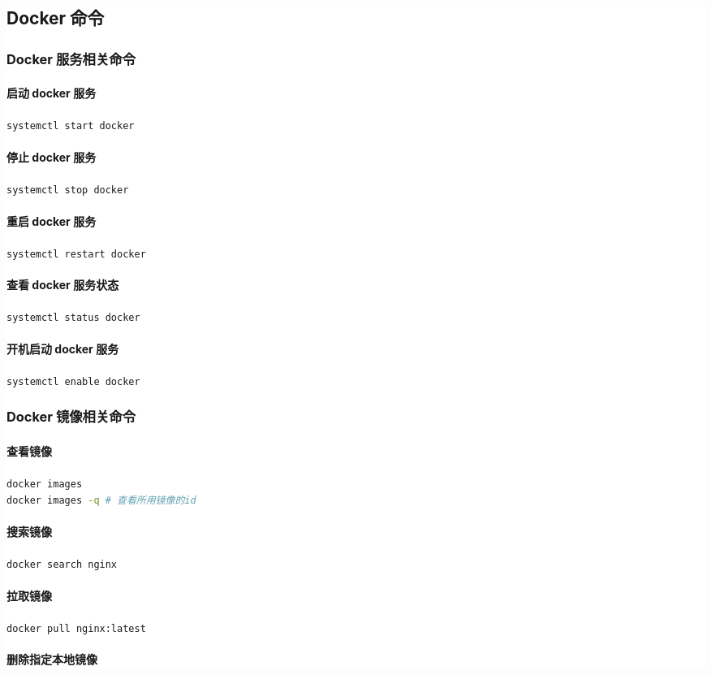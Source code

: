 ## Docker 命令

### Docker 服务相关命令

#### 启动 docker 服务

```sh
systemctl start docker
```

#### 停止 docker 服务

```sh
systemctl stop docker
```

#### 重启 docker 服务

```sh
systemctl restart docker
```

#### 查看 docker 服务状态

```sh
systemctl status docker
```

#### 开机启动 docker 服务

```sh
systemctl enable docker
```

### Docker 镜像相关命令

#### 查看镜像

```sh
docker images
docker images -q # 查看所用镜像的id
```

#### 搜索镜像

```sh
docker search nginx
```

#### 拉取镜像

```sh
docker pull nginx:latest
```

#### 删除指定本地镜像
